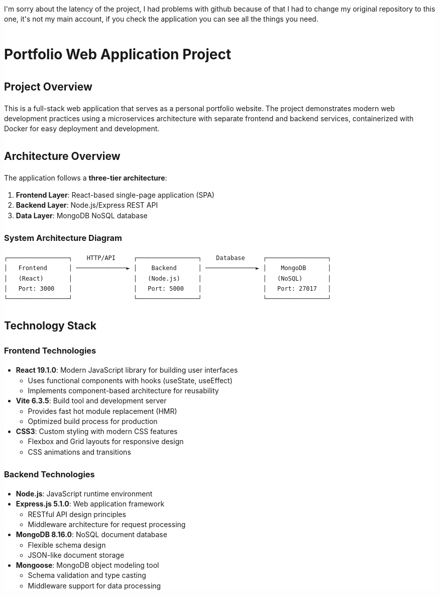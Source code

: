 I'm sorry about the latency of the project, I had problems with github because of that I had to change my original repository to this one, it's not my main account, if you check the application you can see all the things you need.

# Portfolio Web Application Project

## Project Overview

This is a full-stack web application that serves as a personal portfolio website. The project demonstrates modern web development practices using a microservices architecture with separate frontend and backend services, containerized with Docker for easy deployment and development.

## Architecture Overview

The application follows a **three-tier architecture**:

1. **Frontend Layer**: React-based single-page application (SPA)
2. **Backend Layer**: Node.js/Express REST API
3. **Data Layer**: MongoDB NoSQL database

### System Architecture Diagram
```
┌─────────────────┐    HTTP/API     ┌─────────────────┐    Database     ┌─────────────────┐
│   Frontend      │ ──────────────► │    Backend      │ ──────────────► │    MongoDB      │
│   (React)       │                 │   (Node.js)     │                 │   (NoSQL)       │
│   Port: 3000    │                 │   Port: 5000    │                 │   Port: 27017   │
└─────────────────┘                 └─────────────────┘                 └─────────────────┘
```

## Technology Stack

### Frontend Technologies
- **React 19.1.0**: Modern JavaScript library for building user interfaces
  - Uses functional components with hooks (useState, useEffect)
  - Implements component-based architecture for reusability
- **Vite 6.3.5**: Build tool and development server
  - Provides fast hot module replacement (HMR)
  - Optimized build process for production
- **CSS3**: Custom styling with modern CSS features
  - Flexbox and Grid layouts for responsive design
  - CSS animations and transitions

### Backend Technologies
- **Node.js**: JavaScript runtime environment
- **Express.js 5.1.0**: Web application framework
  - RESTful API design principles
  - Middleware architecture for request processing
- **MongoDB 8.16.0**: NoSQL document database
  - Flexible schema design
  - JSON-like document storage
- **Mongoose**: MongoDB object modeling tool
  - Schema validation and type casting
  - Middleware support for data processing
